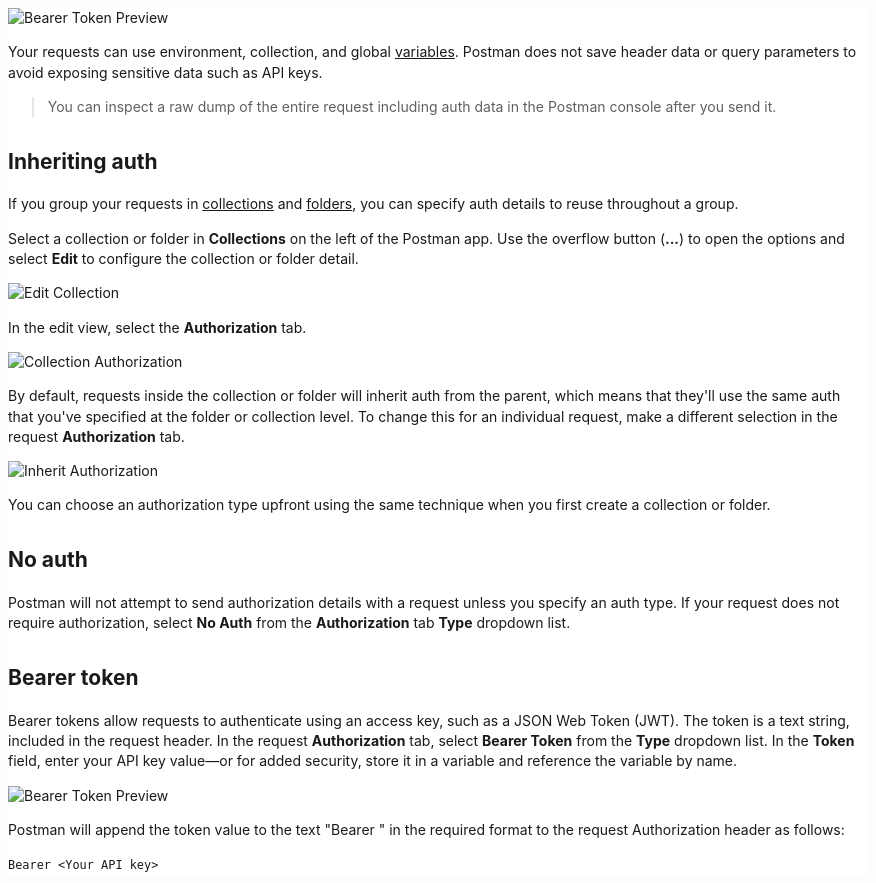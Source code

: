 ![Bearer Token Preview](https://assets.postman.com/postman-docs/bearer-token-preview.jpg)

Your requests can use environment, collection, and global [variables](/docs/postman/environments-and-globals/variables/). Postman does not save header data or query parameters to avoid exposing sensitive data such as API keys.

> You can inspect a raw dump of the entire request including auth data in the Postman console after you send it.

## Inheriting auth

If you group your requests in [collections](/docs/postman/collections/intro-to-collections/) and [folders](/docs/postman/collections/managing-collections/#adding-folders), you can specify auth details to reuse throughout a group.

Select a collection or folder in __Collections__ on the left of the Postman app. Use the overflow button (__...__) to open the options and select __Edit__ to configure the collection or folder detail.

![Edit Collection](https://assets.postman.com/postman-docs/edit-collection.jpg)

In the edit view, select the __Authorization__ tab.

![Collection Authorization](https://assets.postman.com/postman-docs/collection-auth.jpg)

By default, requests inside the collection or folder will inherit auth from the parent, which means that they'll use the same auth that you've specified at the folder or collection level. To change this for an individual request, make a different selection in the request __Authorization__ tab.

![Inherit Authorization](https://assets.postman.com/postman-docs/inherit-auth.jpg)

You can choose an authorization type upfront using the same technique when you first create a collection or folder.

## No auth

Postman will not attempt to send authorization details with a request unless you specify an auth type. If your request does not require authorization, select __No Auth__ from the __Authorization__ tab __Type__ dropdown list.
  
## Bearer token

Bearer tokens allow requests to authenticate using an access key, such as a JSON Web Token (JWT). The token is a text string, included in the request header. In the request __Authorization__ tab, select __Bearer Token__ from the __Type__ dropdown list. In the __Token__ field, enter your API key value—or for added security, store it in a variable and reference the variable by name.

![Bearer Token Preview](https://assets.postman.com/postman-docs/bearer-token-value.jpg)

Postman will append the token value to the text "Bearer " in the required format to the request Authorization header as follows:

```shell
Bearer <Your API key>
```
